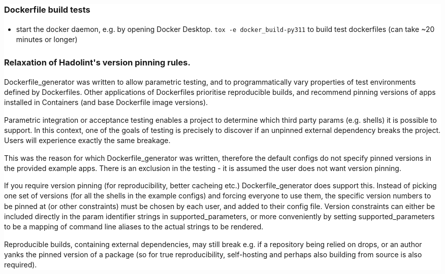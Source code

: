 ### Dockerfile build tests
- start the docker daemon, e.g. by opening Docker Desktop.
`tox -e docker_build-py311` to build test dockerfiles (can take ~20 minutes or longer)

### Relaxation of Hadolint's version pinning rules.

Dockerfile_generator was written to allow parametric testing, and to programmatically vary properties of test environments defined by Dockerfiles.  Other applications of Dockerfiles prioritise reproducible builds, and recommend pinning versions of apps installed in Containers (and base Dockerfile image versions). 

Parametric integration or acceptance testing enables a project to determine which third party params (e.g. shells) it is possible to support.  In this context, one of the goals of testing is precisely to discover if an unpinned external dependency breaks the project.  Users will experience exactly the same breakage.  

This was the reason for which Dockerfile_generator was written, therefore the default configs do not specify pinned versions in the provided example apps.  There is an exclusion in the testing - it is assumed the user does not want version pinning.  

If you require version pinning (for reproducibility, better cacheing etc.) Dockerfile_generator does support this.  Instead of picking one set of versions (for all the shells in the example configs) and forcing everyone to use them, the specific version numbers to be pinned at (or other constraints) must be chosen by each user, and added to their config file.  Version constraints can either be
included directly in the param identifier strings in supported_parameters, or more conveniently by setting supported_parameters to be a mapping of command line aliases to the actual strings to be rendered.  

Reproducible builds, containing external dependencies, may still break e.g. if a repository being relied on drops, or an author yanks the pinned version of a package (so for true reproducibility,  self-hosting and perhaps also building from source is also required). 
